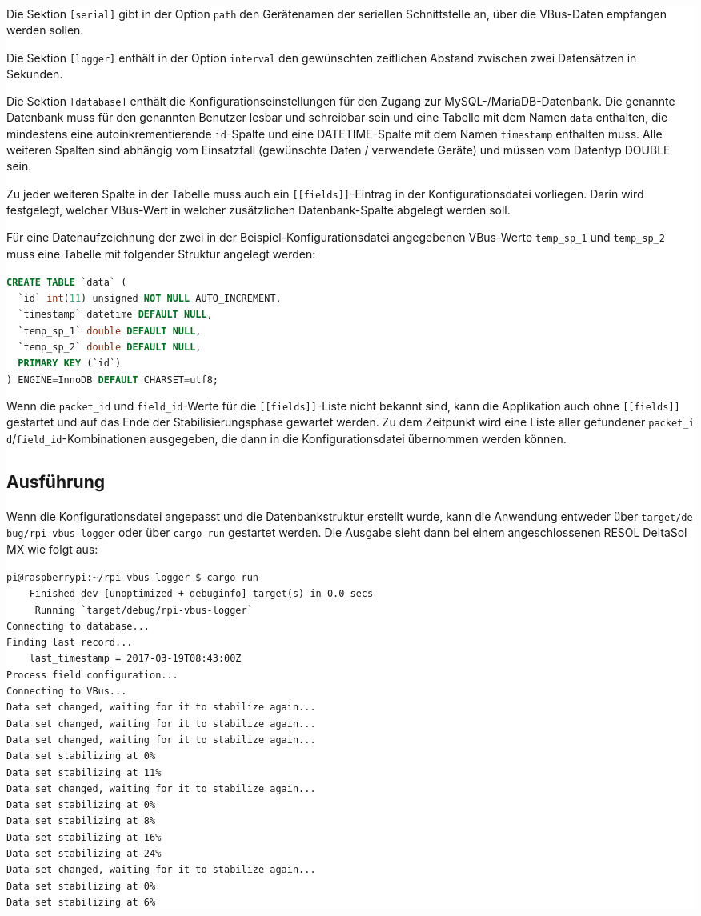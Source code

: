 Die Sektion `[serial]` gibt in der Option `path` den Gerätenamen der seriellen
Schnittstelle an, über die VBus-Daten empfangen werden sollen.

Die Sektion `[logger]` enthält in der Option `interval` den gewünschten
zeitlichen Abstand zwischen zwei Datensätzen in Sekunden.

Die Sektion `[database]` enthält die Konfigurationseinstellungen für den
Zugang zur MySQL-/MariaDB-Datenbank. Die genannte Datenbank muss für den
genannten Benutzer lesbar und schreibbar sein und eine Tabelle mit dem Namen
`data` enthalten, die mindestens eine autoinkrementierende `id`-Spalte und eine
DATETIME-Spalte mit dem Namen `timestamp` enthalten muss. Alle weiteren Spalten
sind abhängig vom Einsatzfall (gewünschte Daten / verwendete Geräte) und müssen
vom Datentyp DOUBLE sein.

Zu jeder weiteren Spalte in der Tabelle muss auch ein `[[fields]]`-Eintrag in
der Konfigurationsdatei vorliegen. Darin wird festgelegt, welcher VBus-Wert
in welcher zusätzlichen Datenbank-Spalte abgelegt werden soll.

Für eine Datenaufzeichnung der zwei in der Beispiel-Konfigurationsdatei
angegebenen VBus-Werte `temp_sp_1` und `temp_sp_2` muss eine Tabelle mit
folgender Struktur angelegt werden:

```sql
CREATE TABLE `data` (
  `id` int(11) unsigned NOT NULL AUTO_INCREMENT,
  `timestamp` datetime DEFAULT NULL,
  `temp_sp_1` double DEFAULT NULL,
  `temp_sp_2` double DEFAULT NULL,
  PRIMARY KEY (`id`)
) ENGINE=InnoDB DEFAULT CHARSET=utf8;
```

Wenn die `packet_id` und `field_id`-Werte für die `[[fields]]`-Liste nicht
bekannt sind, kann die Applikation auch ohne `[[fields]]` gestartet und auf
das Ende der Stabilisierungsphase gewartet werden. Zu dem Zeitpunkt wird eine
Liste aller gefundener `packet_id`/`field_id`-Kombinationen ausgegeben, die
dann in die Konfigurationsdatei übernommen werden können.


## Ausführung

Wenn die Konfigurationsdatei angepasst und die Datenbankstruktur erstellt
wurde, kann die Anwendung entweder über `target/debug/rpi-vbus-logger` oder
über `cargo run` gestartet werden. Die Ausgabe sieht dann bei einem
angeschlossenen RESOL DeltaSol MX wie folgt aus:

```
pi@raspberrypi:~/rpi-vbus-logger $ cargo run
    Finished dev [unoptimized + debuginfo] target(s) in 0.0 secs
     Running `target/debug/rpi-vbus-logger`
Connecting to database...
Finding last record...
    last_timestamp = 2017-03-19T08:43:00Z
Process field configuration...
Connecting to VBus...
Data set changed, waiting for it to stabilize again...
Data set changed, waiting for it to stabilize again...
Data set changed, waiting for it to stabilize again...
Data set stabilizing at 0%
Data set stabilizing at 11%
Data set changed, waiting for it to stabilize again...
Data set stabilizing at 0%
Data set stabilizing at 8%
Data set stabilizing at 16%
Data set stabilizing at 24%
Data set changed, waiting for it to stabilize again...
Data set stabilizing at 0%
Data set stabilizing at 6%
```